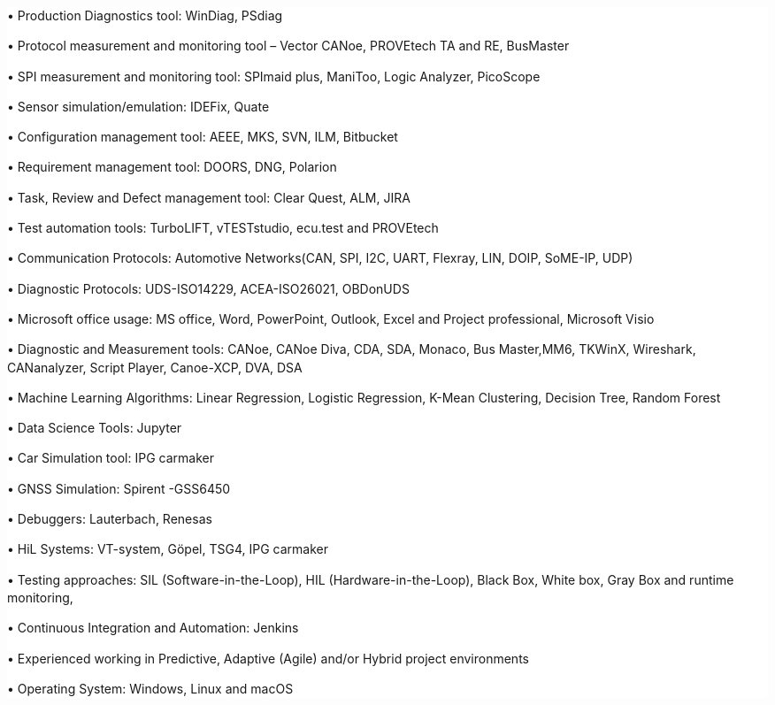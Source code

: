 •	Production Diagnostics tool: WinDiag, PSdiag

•	Protocol measurement and monitoring tool – Vector CANoe, PROVEtech TA and RE, BusMaster

•	SPI measurement and monitoring tool: SPImaid plus, ManiToo, Logic Analyzer, PicoScope

•	Sensor simulation/emulation: IDEFix, Quate

•	Configuration management tool: AEEE, MKS, SVN, ILM, Bitbucket

•	Requirement management tool: DOORS, DNG, Polarion 

•	Task, Review and Defect management tool: Clear Quest, ALM, JIRA

•	Test automation tools: TurboLIFT, vTESTstudio, ecu.test and PROVEtech

•	Communication Protocols: Automotive Networks(CAN, SPI, I2C, UART, Flexray, LIN, DOIP, SoME-IP, UDP)

•	Diagnostic Protocols: UDS-ISO14229, ACEA-ISO26021, OBDonUDS

•	Microsoft office usage: MS office, Word, PowerPoint, Outlook, Excel and Project professional, Microsoft Visio

•	Diagnostic and Measurement tools: CANoe, CANoe Diva, CDA, SDA, Monaco, Bus Master,MM6, TKWinX, 
Wireshark, CANanalyzer, Script Player, Canoe-XCP, DVA, DSA

•	Machine Learning Algorithms: Linear Regression, Logistic Regression, K-Mean Clustering, Decision Tree, Random Forest

•	Data Science Tools: Jupyter

•	Car Simulation tool: IPG carmaker

•	GNSS Simulation: Spirent -GSS6450

•	Debuggers: Lauterbach, Renesas

•	HiL Systems: VT-system, Göpel, TSG4, IPG carmaker

•	Testing approaches: SIL (Software-in-the-Loop), HIL (Hardware-in-the-Loop), Black Box, White box, Gray Box and 
runtime monitoring, 

•	Continuous Integration and Automation: Jenkins

•	Experienced working in Predictive, Adaptive (Agile) and/or Hybrid project environments

•	Operating System: Windows, Linux and macOS


